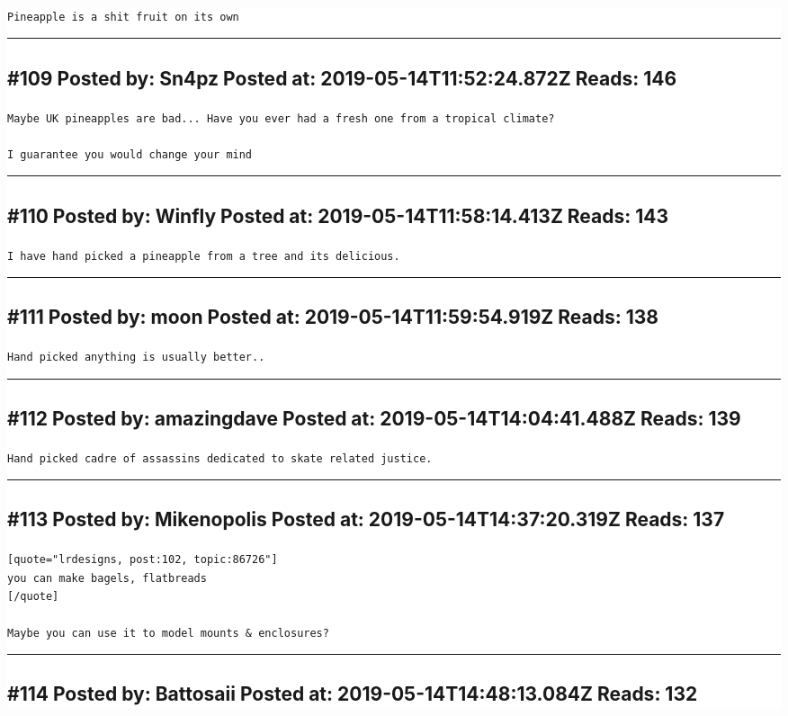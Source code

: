 ```
Pineapple is a shit fruit on its own
```

---
## \#109 Posted by: Sn4pz Posted at: 2019-05-14T11:52:24.872Z Reads: 146

```
Maybe UK pineapples are bad... Have you ever had a fresh one from a tropical climate?

I guarantee you would change your mind
```

---
## \#110 Posted by: Winfly Posted at: 2019-05-14T11:58:14.413Z Reads: 143

```
I have hand picked a pineapple from a tree and its delicious.
```

---
## \#111 Posted by: moon Posted at: 2019-05-14T11:59:54.919Z Reads: 138

```
Hand picked anything is usually better..
```

---
## \#112 Posted by: amazingdave Posted at: 2019-05-14T14:04:41.488Z Reads: 139

```
Hand picked cadre of assassins dedicated to skate related justice.
```

---
## \#113 Posted by: Mikenopolis Posted at: 2019-05-14T14:37:20.319Z Reads: 137

```
[quote="lrdesigns, post:102, topic:86726"]
you can make bagels, flatbreads
[/quote]

Maybe you can use it to model mounts & enclosures?
```

---
## \#114 Posted by: Battosaii Posted at: 2019-05-14T14:48:13.084Z Reads: 132
